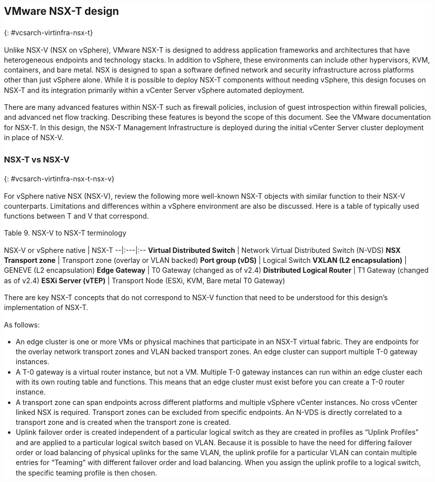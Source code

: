 ## VMware NSX-T design
{: #vcsarch-virtinfra-nsx-t}

Unlike NSX-V (NSX on vSphere), VMware NSX-T is designed to address application frameworks and architectures that have heterogeneous endpoints and technology stacks. In addition to vSphere, these
environments can include other hypervisors, KVM, containers, and bare metal. NSX is designed to span a software defined network and security infrastructure across platforms other than just vSphere alone. While it is possible to deploy NSX-T components without needing vSphere, this design focuses on NSX-T and its integration primarily within a vCenter Server vSphere automated deployment.

There are many advanced features within NSX-T such as firewall policies, inclusion of guest introspection within firewall policies, and advanced net flow tracking. Describing these features is beyond the scope of this document. See the VMware documentation for NSX-T. In this design, the NSX-T
Management Infrastructure is deployed during the initial vCenter Server cluster deployment in place of NSX-V.

### NSX-T vs NSX-V
{: #vcsarch-virtinfra-nsx-t-nsx-v}

For vSphere native NSX (NSX-V), review the following more well-known NSX-T objects with similar function to their NSX-V counterparts. Limitations and differences within a vSphere environment are also be discussed. Here is a table of typically used functions between T and V that correspond.

Table 9. NSX-V to NSX-T terminology

NSX-V or vSphere native | NSX-T
--|:---|:--
**Virtual Distributed Switch** | Network Virtual Distributed Switch (N-VDS)
**NSX Transport zone** | Transport zone (overlay or VLAN backed)
**Port group (vDS)** | Logical Switch
**VXLAN (L2 encapsulation)** | GENEVE (L2 encapsulation)
**Edge Gateway** | T0 Gateway (changed as of v2.4)
**Distributed Logical Router** | T1 Gateway (changed as of v2.4)
**ESXi Server (vTEP)** | Transport Node (ESXi, KVM, Bare metal T0 Gateway)

There are key NSX-T concepts that do not correspond to NSX-V function that need to be understood for this design’s implementation of NSX-T.

As follows:
- An edge cluster is one or more VMs or physical machines that participate in an NSX-T virtual fabric. They are endpoints for the overlay network transport zones and VLAN backed transport zones. An edge cluster can support multiple T-0 gateway instances.
- A T-0 gateway is a virtual router instance, but not a VM. Multiple T-0 gateway instances can run within an edge cluster each with its own routing table and functions. This means that an edge cluster must exist before you can create a T-0 router instance.
- A transport zone can span endpoints across different platforms and multiple vSphere vCenter instances. No cross vCenter linked NSX is required. Transport zones can be excluded from specific endpoints. An N-VDS is directly correlated to a transport zone and is created when the transport zone is created.
- Uplink failover order is created independent of a particular logical switch as they are created in profiles as “Uplink Profiles” and are applied to a particular logical switch based on VLAN. Because it is possible to have the need for differing failover order or load balancing of physical uplinks for the same VLAN, the uplink profile for a particular VLAN can contain multiple entries for “Teaming” with different failover order and load balancing. When you assign the uplink profile to a logical switch, the specific teaming profile is then chosen.
